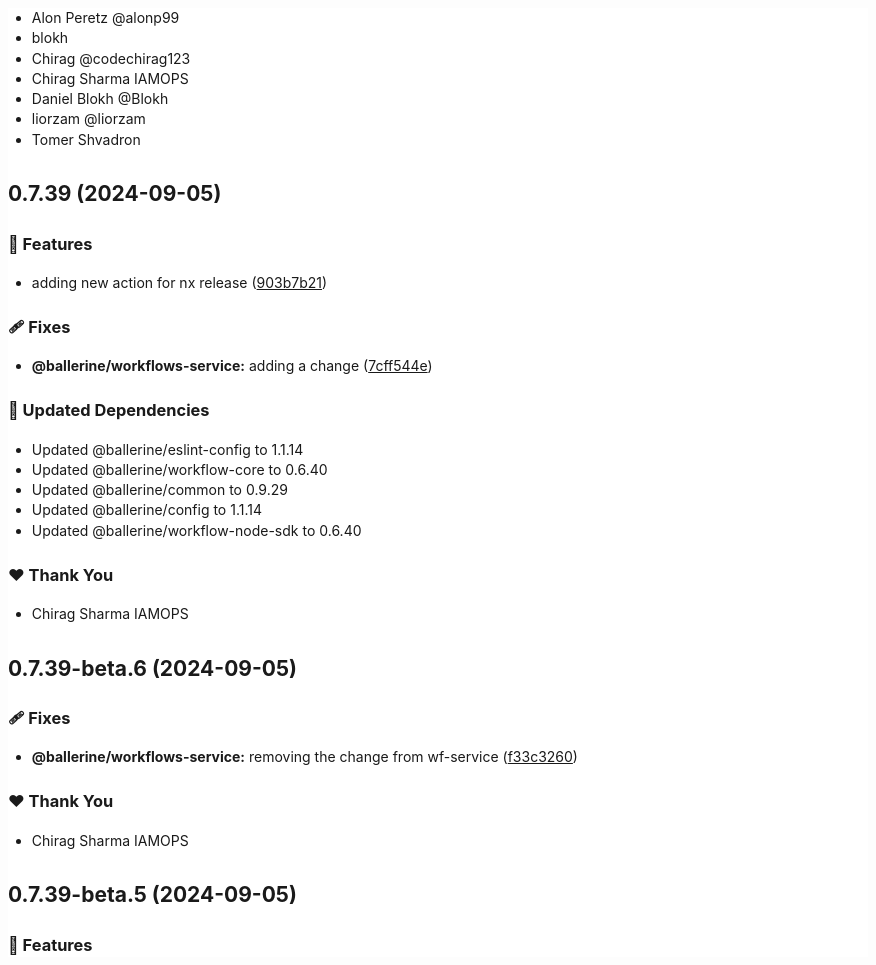 - Alon Peretz @alonp99
- blokh
- Chirag @codechirag123
- Chirag Sharma IAMOPS
- Daniel Blokh @Blokh
- liorzam @liorzam
- Tomer Shvadron

## 0.7.39 (2024-09-05)


### 🚀 Features

- adding new action for nx release ([903b7b21](https://github.com/codechirag123/ballerine/commit/903b7b21))


### 🩹 Fixes

- **@ballerine/workflows-service:** adding a change ([7cff544e](https://github.com/codechirag123/ballerine/commit/7cff544e))


### 🧱 Updated Dependencies

- Updated @ballerine/eslint-config to 1.1.14
- Updated @ballerine/workflow-core to 0.6.40
- Updated @ballerine/common to 0.9.29
- Updated @ballerine/config to 1.1.14
- Updated @ballerine/workflow-node-sdk to 0.6.40


### ❤️  Thank You

- Chirag Sharma IAMOPS

## 0.7.39-beta.6 (2024-09-05)


### 🩹 Fixes

- **@ballerine/workflows-service:** removing the change from wf-service ([f33c3260](https://github.com/codechirag123/ballerine/commit/f33c3260))


### ❤️  Thank You

- Chirag Sharma IAMOPS

## 0.7.39-beta.5 (2024-09-05)


### 🚀 Features
